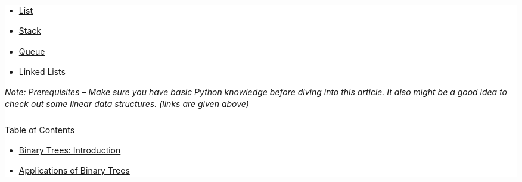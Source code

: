 -   <span class="text-4505230f--TextH400-3033861f--textContentFamily-49a318e1"><span data-key="fad62e684b584d8dacec38e6ce7bc40f"><span data-offset-key="fad62e684b584d8dacec38e6ce7bc40f:0"><span data-slate-zero-width="z">​</span></span></span><a href="https://www.section.io/list-data-structure-python/" class="link-a079aa82--primary-53a25e66--link-faf6c434"><span data-key="1d31afae7aaa4b5096eedf8ee0bf9777"><span data-offset-key="1d31afae7aaa4b5096eedf8ee0bf9777:0">List</span></span></a><span data-key="6ededc44a05c4d6498998f8be1edd6f9"><span data-offset-key="6ededc44a05c4d6498998f8be1edd6f9:0"><span data-slate-zero-width="z">​</span></span></span></span>

-   <span class="text-4505230f--TextH400-3033861f--textContentFamily-49a318e1"><span data-key="3c60c65ec66a4361b4570caa1ea81235"><span data-offset-key="3c60c65ec66a4361b4570caa1ea81235:0"><span data-slate-zero-width="z">​</span></span></span><a href="https://www.section.io/stack-data-structure-python/" class="link-a079aa82--primary-53a25e66--link-faf6c434"><span data-key="49998d74745549d8be81c0b51bae8263"><span data-offset-key="49998d74745549d8be81c0b51bae8263:0">Stack</span></span></a><span data-key="c614643d75d24c65a18dbc8373471190"><span data-offset-key="c614643d75d24c65a18dbc8373471190:0"><span data-slate-zero-width="z">​</span></span></span></span>

-   <span class="text-4505230f--TextH400-3033861f--textContentFamily-49a318e1"><span data-key="c8d4b8adc05d4bfeaea30860b90a36d8"><span data-offset-key="c8d4b8adc05d4bfeaea30860b90a36d8:0"><span data-slate-zero-width="z">​</span></span></span><a href="https://www.section.io/queue-data-structure-python/" class="link-a079aa82--primary-53a25e66--link-faf6c434"><span data-key="8406dd6a95ff4cfd9dd8ce57e5488a50"><span data-offset-key="8406dd6a95ff4cfd9dd8ce57e5488a50:0">Queue</span></span></a><span data-key="627149c072c241ee8f9eba74a0cbc6f7"><span data-offset-key="627149c072c241ee8f9eba74a0cbc6f7:0"><span data-slate-zero-width="z">​</span></span></span></span>

-   <span class="text-4505230f--TextH400-3033861f--textContentFamily-49a318e1"><span data-key="f0cc6353351f491ba16a31866a6c0e56"><span data-offset-key="f0cc6353351f491ba16a31866a6c0e56:0"><span data-slate-zero-width="z">​</span></span></span><a href="https://www.section.io/linked-list-data-structure-python/" class="link-a079aa82--primary-53a25e66--link-faf6c434"><span data-key="3d98fc6738e24c4998fe9ca936539808"><span data-offset-key="3d98fc6738e24c4998fe9ca936539808:0">Linked Lists</span></span></a><span data-key="0dccb328e49c494299c46f8027d1f09c"><span data-offset-key="0dccb328e49c494299c46f8027d1f09c:0"><span data-slate-zero-width="z">​</span></span></span></span>

<span class="text-4505230f--TextH400-3033861f--textContentFamily-49a318e1"><span data-key="82869959b5b944e590552e2bcfad0557"><span data-offset-key="82869959b5b944e590552e2bcfad0557:0">*Note: Prerequisites – Make sure you have basic Python knowledge before diving into this article. It also might be a good idea to check out some linear data structures. (links are given above)*</span></span></span>

### 

<span class="text-4505230f--HeadingH400-686c0942--textContentFamily-49a318e1"><span data-key="03639d6ffe6b4817820a2644b0b5e114"><span data-offset-key="03639d6ffe6b4817820a2644b0b5e114:0">Table of Contents</span></span></span>

-   <span class="text-4505230f--TextH400-3033861f--textContentFamily-49a318e1"><span data-key="f3d3f9696e6148b4b5f46cc97e5c2698"><span data-offset-key="f3d3f9696e6148b4b5f46cc97e5c2698:0"><span data-slate-zero-width="z">​</span></span></span><a href="https://www.section.io/engineering-education/binary-tree-data-structure-python/#binary-trees-introduction" class="link-a079aa82--primary-53a25e66--link-faf6c434"><span data-key="08594a2b64144d26a77eb6ff7f5d0907"><span data-offset-key="08594a2b64144d26a77eb6ff7f5d0907:0">Binary Trees: Introduction</span></span></a><span data-key="80683d83b4c1447fb4cfeab684c9ede5"><span data-offset-key="80683d83b4c1447fb4cfeab684c9ede5:0"><span data-slate-zero-width="z">​</span></span></span></span>

-   <span class="text-4505230f--TextH400-3033861f--textContentFamily-49a318e1"><span data-key="54946e7c9aed483f8723653532dc6272"><span data-offset-key="54946e7c9aed483f8723653532dc6272:0"><span data-slate-zero-width="z">​</span></span></span><a href="https://www.section.io/engineering-education/binary-tree-data-structure-python/#applications-of-binary-trees" class="link-a079aa82--primary-53a25e66--link-faf6c434"><span data-key="bbbea5e6be194236939d38e442ccdb4e"><span data-offset-key="bbbea5e6be194236939d38e442ccdb4e:0">Applications of Binary Trees</span></span></a><span data-key="1c09923b1a954d2b9bf6a9d7ebb50b78"><span data-offset-key="1c09923b1a954d2b9bf6a9d7ebb50b78:0"><span data-slate-zero-width="z">​</span></span></span></span>
